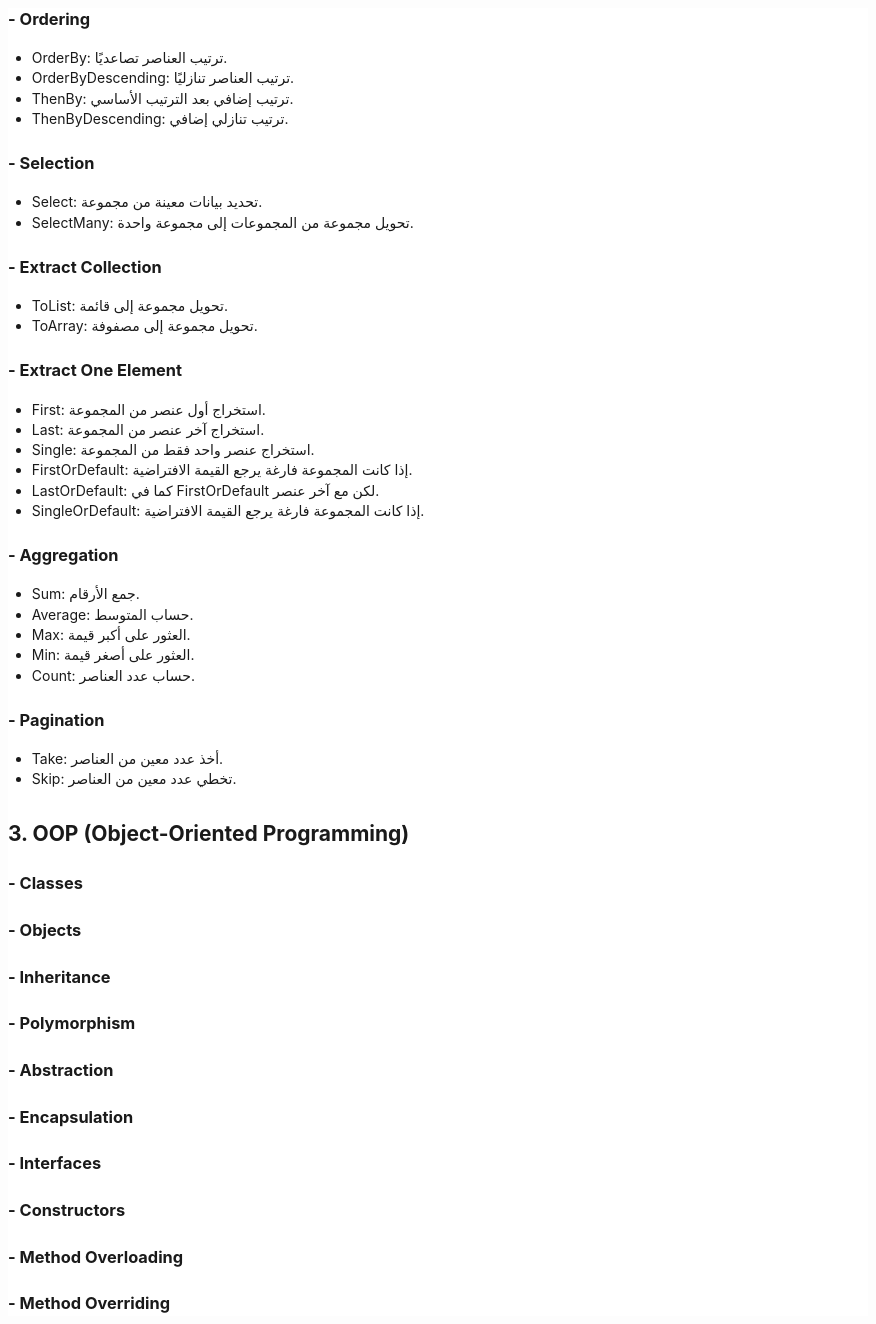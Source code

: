 ### - Ordering
  - OrderBy: ترتيب العناصر تصاعديًا.
  - OrderByDescending: ترتيب العناصر تنازليًا.
  - ThenBy: ترتيب إضافي بعد الترتيب الأساسي.
  - ThenByDescending: ترتيب تنازلي إضافي.

### - Selection
  - Select: تحديد بيانات معينة من مجموعة.
  - SelectMany: تحويل مجموعة من المجموعات إلى مجموعة واحدة.

### - Extract Collection
  - ToList: تحويل مجموعة إلى قائمة.
  - ToArray: تحويل مجموعة إلى مصفوفة.

### - Extract One Element
  - First: استخراج أول عنصر من المجموعة.
  - Last: استخراج آخر عنصر من المجموعة.
  - Single: استخراج عنصر واحد فقط من المجموعة.
  - FirstOrDefault: إذا كانت المجموعة فارغة يرجع القيمة الافتراضية.
  - LastOrDefault: كما في FirstOrDefault لكن مع آخر عنصر.
  - SingleOrDefault: إذا كانت المجموعة فارغة يرجع القيمة الافتراضية.

### - Aggregation
  - Sum: جمع الأرقام.
  - Average: حساب المتوسط.
  - Max: العثور على أكبر قيمة.
  - Min: العثور على أصغر قيمة.
  - Count: حساب عدد العناصر.

### - Pagination
  - Take: أخذ عدد معين من العناصر.
  - Skip: تخطي عدد معين من العناصر.

## 3. OOP (Object-Oriented Programming)

### - Classes
### - Objects
### - Inheritance
### - Polymorphism
### - Abstraction
### - Encapsulation
### - Interfaces
### - Constructors
### - Method Overloading
### - Method Overriding
